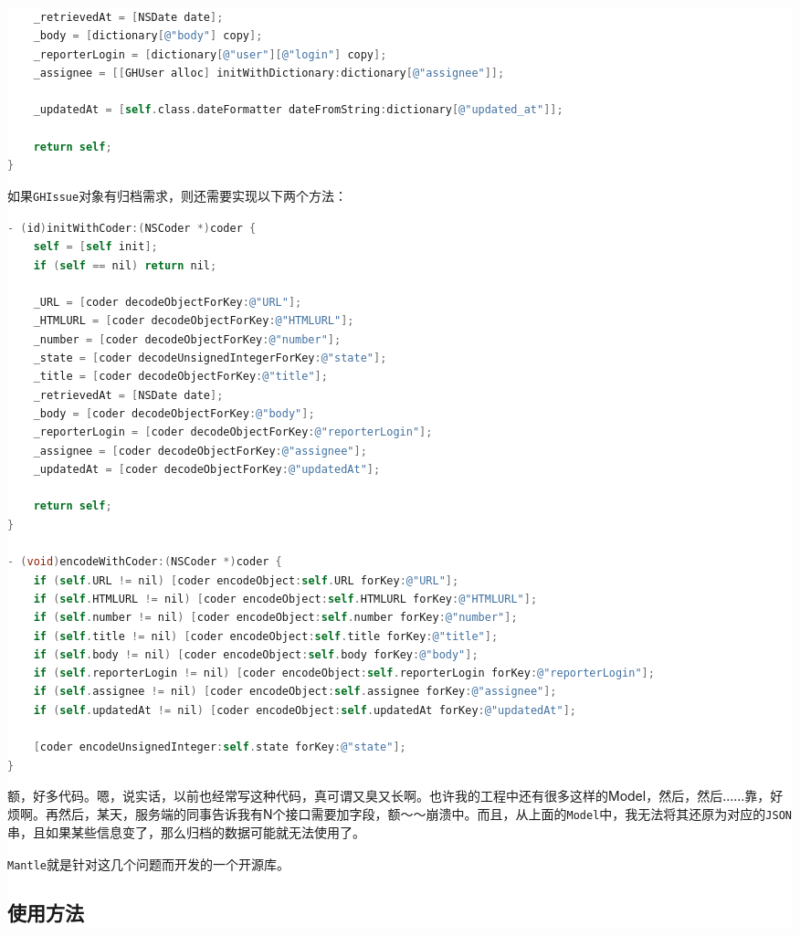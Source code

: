 ``` objective-c
    _retrievedAt = [NSDate date];
    _body = [dictionary[@"body"] copy];
    _reporterLogin = [dictionary[@"user"][@"login"] copy];
    _assignee = [[GHUser alloc] initWithDictionary:dictionary[@"assignee"]];
    
    _updatedAt = [self.class.dateFormatter dateFromString:dictionary[@"updated_at"]];
    
    return self;
}
```

如果`GHIssue`对象有归档需求，则还需要实现以下两个方法：

``` objective-c
- (id)initWithCoder:(NSCoder *)coder {
    self = [self init];
    if (self == nil) return nil;
    
    _URL = [coder decodeObjectForKey:@"URL"];
    _HTMLURL = [coder decodeObjectForKey:@"HTMLURL"];
    _number = [coder decodeObjectForKey:@"number"];
    _state = [coder decodeUnsignedIntegerForKey:@"state"];
    _title = [coder decodeObjectForKey:@"title"];
    _retrievedAt = [NSDate date];
    _body = [coder decodeObjectForKey:@"body"];
    _reporterLogin = [coder decodeObjectForKey:@"reporterLogin"];
    _assignee = [coder decodeObjectForKey:@"assignee"];
    _updatedAt = [coder decodeObjectForKey:@"updatedAt"];
    
    return self;
}

- (void)encodeWithCoder:(NSCoder *)coder {
    if (self.URL != nil) [coder encodeObject:self.URL forKey:@"URL"];
    if (self.HTMLURL != nil) [coder encodeObject:self.HTMLURL forKey:@"HTMLURL"];
    if (self.number != nil) [coder encodeObject:self.number forKey:@"number"];
    if (self.title != nil) [coder encodeObject:self.title forKey:@"title"];
    if (self.body != nil) [coder encodeObject:self.body forKey:@"body"];
    if (self.reporterLogin != nil) [coder encodeObject:self.reporterLogin forKey:@"reporterLogin"];
    if (self.assignee != nil) [coder encodeObject:self.assignee forKey:@"assignee"];
    if (self.updatedAt != nil) [coder encodeObject:self.updatedAt forKey:@"updatedAt"];
    
    [coder encodeUnsignedInteger:self.state forKey:@"state"];
}
```

额，好多代码。嗯，说实话，以前也经常写这种代码，真可谓又臭又长啊。也许我的工程中还有很多这样的Model，然后，然后......靠，好烦啊。再然后，某天，服务端的同事告诉我有N个接口需要加字段，额～～崩溃中。而且，从上面的`Model`中，我无法将其还原为对应的`JSON`串，且如果某些信息变了，那么归档的数据可能就无法使用了。

`Mantle`就是针对这几个问题而开发的一个开源库。

## 使用方法
